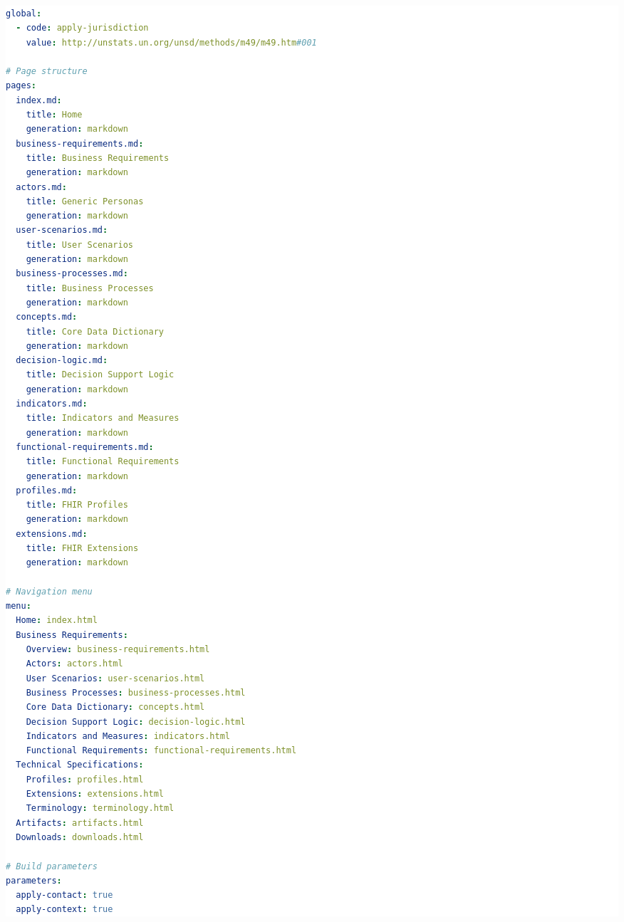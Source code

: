 ```yaml
global:
  - code: apply-jurisdiction
    value: http://unstats.un.org/unsd/methods/m49/m49.htm#001

# Page structure
pages:
  index.md:
    title: Home
    generation: markdown
  business-requirements.md:
    title: Business Requirements
    generation: markdown
  actors.md:
    title: Generic Personas
    generation: markdown
  user-scenarios.md:
    title: User Scenarios
    generation: markdown
  business-processes.md:
    title: Business Processes
    generation: markdown
  concepts.md:
    title: Core Data Dictionary
    generation: markdown
  decision-logic.md:
    title: Decision Support Logic
    generation: markdown
  indicators.md:
    title: Indicators and Measures
    generation: markdown
  functional-requirements.md:
    title: Functional Requirements
    generation: markdown
  profiles.md:
    title: FHIR Profiles
    generation: markdown
  extensions.md:
    title: FHIR Extensions
    generation: markdown

# Navigation menu
menu:
  Home: index.html
  Business Requirements:
    Overview: business-requirements.html
    Actors: actors.html
    User Scenarios: user-scenarios.html
    Business Processes: business-processes.html
    Core Data Dictionary: concepts.html
    Decision Support Logic: decision-logic.html
    Indicators and Measures: indicators.html
    Functional Requirements: functional-requirements.html
  Technical Specifications:
    Profiles: profiles.html
    Extensions: extensions.html
    Terminology: terminology.html
  Artifacts: artifacts.html
  Downloads: downloads.html

# Build parameters
parameters:
  apply-contact: true
  apply-context: true
```